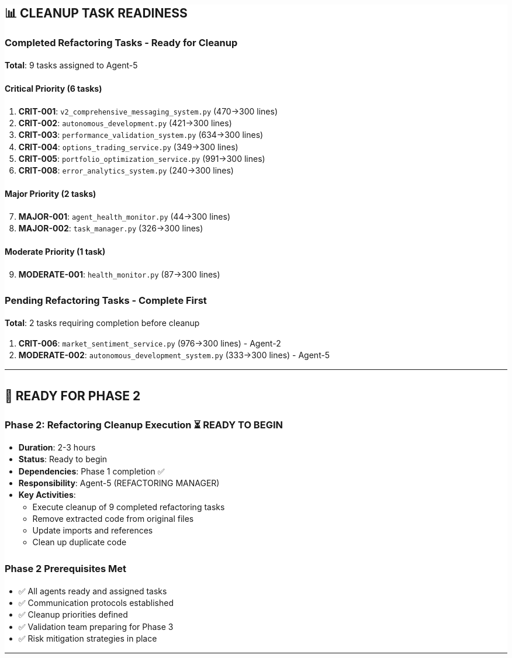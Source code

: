 ## **📊 CLEANUP TASK READINESS**

### **Completed Refactoring Tasks - Ready for Cleanup**
**Total**: 9 tasks assigned to Agent-5

#### **Critical Priority (6 tasks)**
1. **CRIT-001**: `v2_comprehensive_messaging_system.py` (470→300 lines)
2. **CRIT-002**: `autonomous_development.py` (421→300 lines)
3. **CRIT-003**: `performance_validation_system.py` (634→300 lines)
4. **CRIT-004**: `options_trading_service.py` (349→300 lines)
5. **CRIT-005**: `portfolio_optimization_service.py` (991→300 lines)
6. **CRIT-008**: `error_analytics_system.py` (240→300 lines)

#### **Major Priority (2 tasks)**
7. **MAJOR-001**: `agent_health_monitor.py` (44→300 lines)
8. **MAJOR-002**: `task_manager.py` (326→300 lines)

#### **Moderate Priority (1 task)**
9. **MODERATE-001**: `health_monitor.py` (87→300 lines)

### **Pending Refactoring Tasks - Complete First**
**Total**: 2 tasks requiring completion before cleanup

1. **CRIT-006**: `market_sentiment_service.py` (976→300 lines) - Agent-2
2. **MODERATE-002**: `autonomous_development_system.py` (333→300 lines) - Agent-5

---

## **🚀 READY FOR PHASE 2**

### **Phase 2: Refactoring Cleanup Execution** ⏳ READY TO BEGIN
- **Duration**: 2-3 hours
- **Status**: Ready to begin
- **Dependencies**: Phase 1 completion ✅
- **Responsibility**: Agent-5 (REFACTORING MANAGER)
- **Key Activities**:
  - Execute cleanup of 9 completed refactoring tasks
  - Remove extracted code from original files
  - Update imports and references
  - Clean up duplicate code

### **Phase 2 Prerequisites Met**
- ✅ All agents ready and assigned tasks
- ✅ Communication protocols established
- ✅ Cleanup priorities defined
- ✅ Validation team preparing for Phase 3
- ✅ Risk mitigation strategies in place

---
